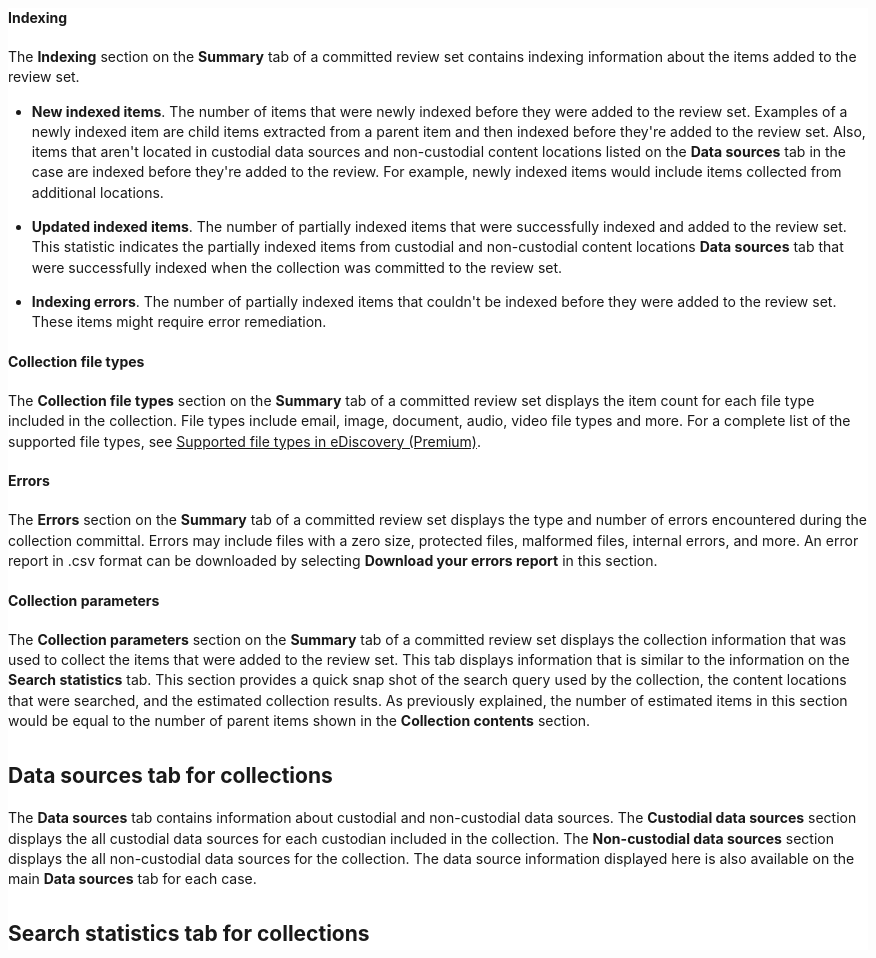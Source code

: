 #### Indexing

The **Indexing** section on the **Summary** tab of a committed review set contains indexing information about the items added to the review set.

- **New indexed items**. The number of items that were newly indexed before they were added to the review set. Examples of a newly indexed item are child items extracted from a parent item and then indexed before they're added to the review set. Also, items that aren't located in custodial data sources and non-custodial content locations listed on the **Data sources** tab in the case are indexed before they're added to the review. For example, newly indexed items would include items collected from additional locations.

- **Updated indexed items**. The number of partially indexed items that were successfully indexed and added to the review set. This statistic indicates the partially indexed items from custodial and non-custodial content locations **Data sources** tab that were successfully indexed when the collection was committed to the review set.

- **Indexing errors**. The number of partially indexed items that couldn't be indexed before they were added to the review set. These items might require error remediation.

#### Collection file types

The **Collection file types** section on the **Summary** tab of a committed review set displays the item count for each file type included in the collection. File types include email, image, document, audio, video file types and more. For a complete list of the supported file types, see [Supported file types in eDiscovery (Premium)](supported-filetypes-ediscovery20.md).

#### Errors

The **Errors** section on the **Summary** tab of a committed review set displays the type and number of errors encountered during the collection committal. Errors may include files with a zero size, protected files, malformed files, internal errors, and more. An error report in .csv format can be downloaded by selecting **Download your errors report** in this section.

#### Collection parameters

The **Collection parameters** section on the **Summary** tab of a committed review set displays the collection information that was used to collect the items that were added to the review set. This tab displays information that is similar to the information on the **Search statistics** tab. This section provides a quick snap shot of the search query used by the collection, the content locations that were searched, and the estimated collection results. As previously explained, the number of estimated items in this section would be equal to the number of parent items shown in the **Collection contents** section.

## Data sources tab for collections

The **Data sources** tab contains information about custodial and non-custodial data sources. The **Custodial data sources** section displays the all custodial data sources for each custodian included in the collection. The **Non-custodial data sources** section displays the all non-custodial data sources for the collection. The data source information displayed here is also available on the main **Data sources** tab for each case.

## Search statistics tab for collections
